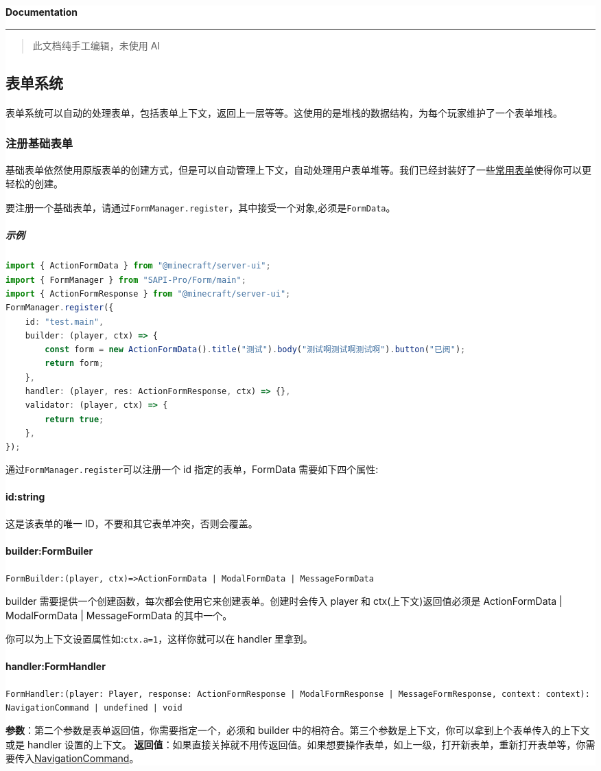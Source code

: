 **Documentation**

---

> 此文档纯手工编辑，未使用 AI

## 表单系统

表单系统可以自动的处理表单，包括表单上下文，返回上一层等等。这使用的是堆栈的数据结构，为每个玩家维护了一个表单堆栈。

### 注册基础表单

基础表单依然使用原版表单的创建方式，但是可以自动管理上下文，自动处理用户表单堆等。我们已经封装好了一些[常用表单](#模板表单)使得你可以更轻松的创建。

要注册一个基础表单，请通过`FormManager.register`，其中接受一个对象,必须是`FormData`。

##### 示例

```typescript
import { ActionFormData } from "@minecraft/server-ui";
import { FormManager } from "SAPI-Pro/Form/main";
import { ActionFormResponse } from "@minecraft/server-ui";
FormManager.register({
    id: "test.main",
    builder: (player, ctx) => {
        const form = new ActionFormData().title("测试").body("测试啊测试啊测试啊").button("已阅");
        return form;
    },
    handler: (player, res: ActionFormResponse, ctx) => {},
    validator: (player, ctx) => {
        return true;
    },
});
```

通过`FormManager.register`可以注册一个 id 指定的表单，FormData 需要如下四个属性:

#### id:string

这是该表单的唯一 ID，不要和其它表单冲突，否则会覆盖。

#### builder:FormBuiler

`FormBuilder:(player, ctx)=>ActionFormData | ModalFormData | MessageFormData`

builder 需要提供一个创建函数，每次都会使用它来创建表单。创建时会传入 player 和 ctx(上下文)返回值必须是 ActionFormData | ModalFormData | MessageFormData 的其中一个。

你可以为上下文设置属性如:`ctx.a=1`，这样你就可以在 handler 里拿到。

#### handler:FormHandler

`FormHandler:(player: Player, response: ActionFormResponse | ModalFormResponse | MessageFormResponse, context: context):  NavigationCommand | undefined | void`

**参数**：第二个参数是表单返回值，你需要指定一个，必须和 builder 中的相符合。第三个参数是上下文，你可以拿到上个表单传入的上下文或是 handler 设置的上下文。
**返回值**：如果直接关掉就不用传返回值。如果想要操作表单，如上一级，打开新表单，重新打开表单等，你需要传入[NavigationCommand](#navigationcommand-表单导航操作)。

